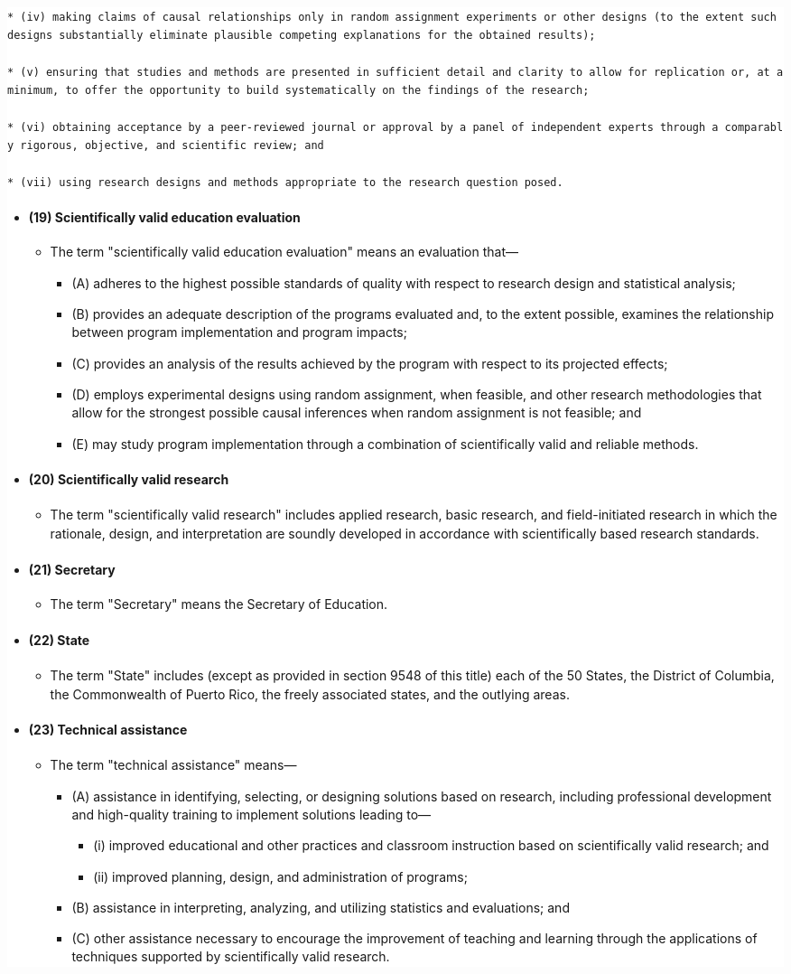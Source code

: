     * (iv) making claims of causal relationships only in random assignment experiments or other designs (to the extent such designs substantially eliminate plausible competing explanations for the obtained results);

    * (v) ensuring that studies and methods are presented in sufficient detail and clarity to allow for replication or, at a minimum, to offer the opportunity to build systematically on the findings of the research;

    * (vi) obtaining acceptance by a peer-reviewed journal or approval by a panel of independent experts through a comparably rigorous, objective, and scientific review; and

    * (vii) using research designs and methods appropriate to the research question posed.

* #### (19) Scientifically valid education evaluation
  * The term "scientifically valid education evaluation" means an evaluation that—

    * (A) adheres to the highest possible standards of quality with respect to research design and statistical analysis;

    * (B) provides an adequate description of the programs evaluated and, to the extent possible, examines the relationship between program implementation and program impacts;

    * (C) provides an analysis of the results achieved by the program with respect to its projected effects;

    * (D) employs experimental designs using random assignment, when feasible, and other research methodologies that allow for the strongest possible causal inferences when random assignment is not feasible; and

    * (E) may study program implementation through a combination of scientifically valid and reliable methods.

* #### (20) Scientifically valid research
  * The term "scientifically valid research" includes applied research, basic research, and field-initiated research in which the rationale, design, and interpretation are soundly developed in accordance with scientifically based research standards.

* #### (21) Secretary
  * The term "Secretary" means the Secretary of Education.

* #### (22) State
  * The term "State" includes (except as provided in section 9548 of this title) each of the 50 States, the District of Columbia, the Commonwealth of Puerto Rico, the freely associated states, and the outlying areas.

* #### (23) Technical assistance
  * The term "technical assistance" means—

    * (A) assistance in identifying, selecting, or designing solutions based on research, including professional development and high-quality training to implement solutions leading to—

      * (i) improved educational and other practices and classroom instruction based on scientifically valid research; and

      * (ii) improved planning, design, and administration of programs;


    * (B) assistance in interpreting, analyzing, and utilizing statistics and evaluations; and

    * (C) other assistance necessary to encourage the improvement of teaching and learning through the applications of techniques supported by scientifically valid research.